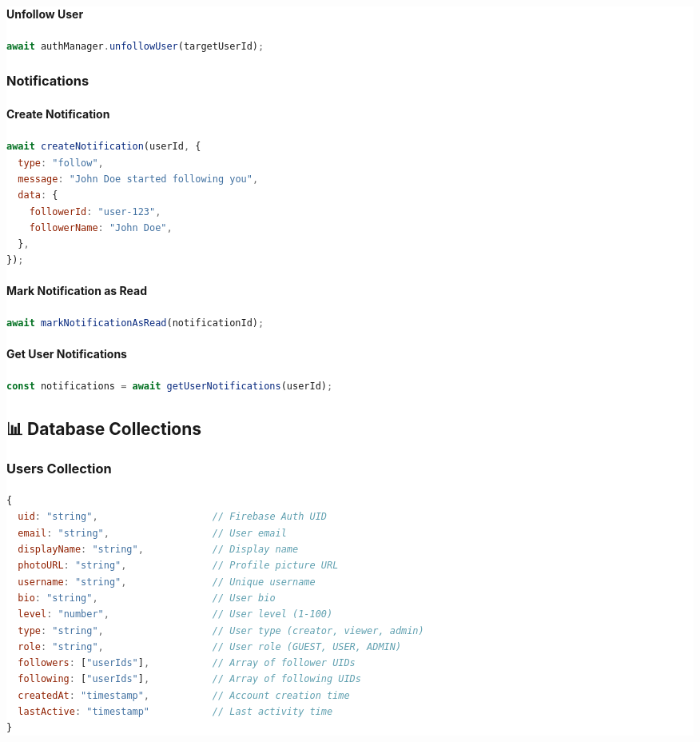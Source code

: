 #### Unfollow User

```javascript
await authManager.unfollowUser(targetUserId);
```

### Notifications

#### Create Notification

```javascript
await createNotification(userId, {
  type: "follow",
  message: "John Doe started following you",
  data: {
    followerId: "user-123",
    followerName: "John Doe",
  },
});
```

#### Mark Notification as Read

```javascript
await markNotificationAsRead(notificationId);
```

#### Get User Notifications

```javascript
const notifications = await getUserNotifications(userId);
```

## 📊 Database Collections

### Users Collection

```javascript
{
  uid: "string",                    // Firebase Auth UID
  email: "string",                  // User email
  displayName: "string",            // Display name
  photoURL: "string",               // Profile picture URL
  username: "string",               // Unique username
  bio: "string",                    // User bio
  level: "number",                  // User level (1-100)
  type: "string",                   // User type (creator, viewer, admin)
  role: "string",                   // User role (GUEST, USER, ADMIN)
  followers: ["userIds"],           // Array of follower UIDs
  following: ["userIds"],           // Array of following UIDs
  createdAt: "timestamp",           // Account creation time
  lastActive: "timestamp"           // Last activity time
}
```

